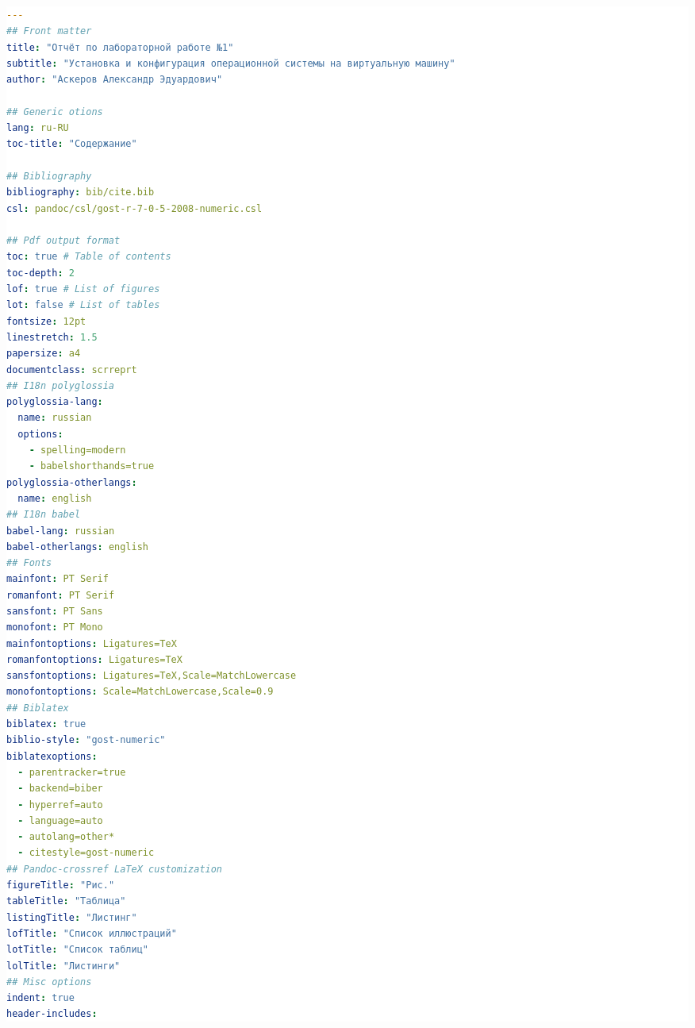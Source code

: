 ```yaml
---
## Front matter
title: "Отчёт по лабораторной работе №1"
subtitle: "Установка и конфигурация операционной системы на виртуальную машину"
author: "Аскеров Александр Эдуардович"

## Generic otions
lang: ru-RU
toc-title: "Содержание"

## Bibliography
bibliography: bib/cite.bib
csl: pandoc/csl/gost-r-7-0-5-2008-numeric.csl

## Pdf output format
toc: true # Table of contents
toc-depth: 2
lof: true # List of figures
lot: false # List of tables
fontsize: 12pt
linestretch: 1.5
papersize: a4
documentclass: scrreprt
## I18n polyglossia
polyglossia-lang:
  name: russian
  options:
	- spelling=modern
	- babelshorthands=true
polyglossia-otherlangs:
  name: english
## I18n babel
babel-lang: russian
babel-otherlangs: english
## Fonts
mainfont: PT Serif
romanfont: PT Serif
sansfont: PT Sans
monofont: PT Mono
mainfontoptions: Ligatures=TeX
romanfontoptions: Ligatures=TeX
sansfontoptions: Ligatures=TeX,Scale=MatchLowercase
monofontoptions: Scale=MatchLowercase,Scale=0.9
## Biblatex
biblatex: true
biblio-style: "gost-numeric"
biblatexoptions:
  - parentracker=true
  - backend=biber
  - hyperref=auto
  - language=auto
  - autolang=other*
  - citestyle=gost-numeric
## Pandoc-crossref LaTeX customization
figureTitle: "Рис."
tableTitle: "Таблица"
listingTitle: "Листинг"
lofTitle: "Список иллюстраций"
lotTitle: "Список таблиц"
lolTitle: "Листинги"
## Misc options
indent: true
header-includes:
```
